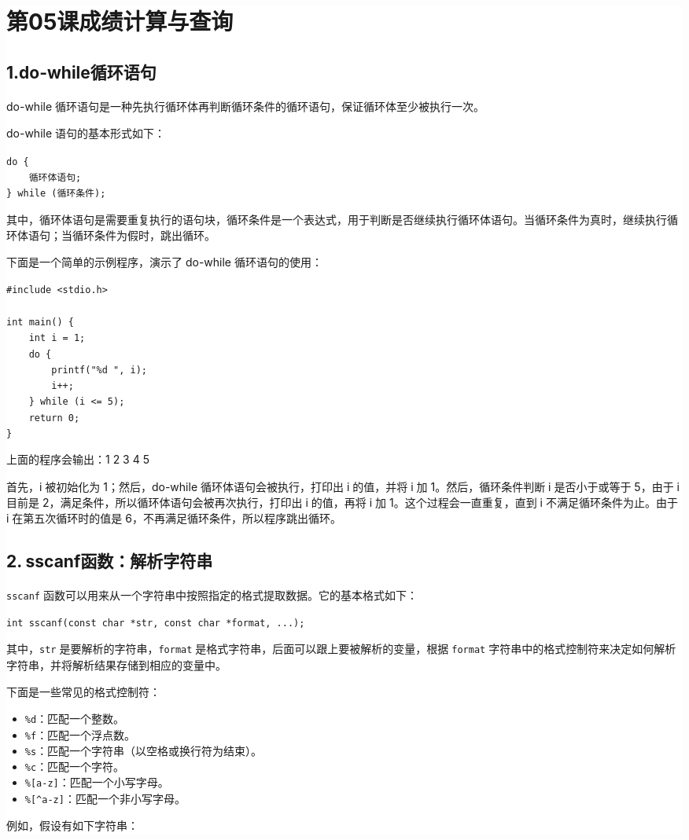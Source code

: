 # 第05课成绩计算与查询

## 1.do-while循环语句

do-while 循环语句是一种先执行循环体再判断循环条件的循环语句，保证循环体至少被执行一次。

do-while 语句的基本形式如下：

```
do {
    循环体语句;
} while (循环条件);
```

其中，循环体语句是需要重复执行的语句块，循环条件是一个表达式，用于判断是否继续执行循环体语句。当循环条件为真时，继续执行循环体语句；当循环条件为假时，跳出循环。

下面是一个简单的示例程序，演示了 do-while 循环语句的使用：

```
#include <stdio.h>

int main() {
    int i = 1;
    do {
        printf("%d ", i);
        i++;
    } while (i <= 5);
    return 0;
}
```

上面的程序会输出：1 2 3 4 5

首先，i 被初始化为 1；然后，do-while 循环体语句会被执行，打印出 i 的值，并将 i 加 1。然后，循环条件判断 i 是否小于或等于 5，由于 i 目前是 2，满足条件，所以循环体语句会被再次执行，打印出 i 的值，再将 i 加 1。这个过程会一直重复，直到 i 不满足循环条件为止。由于 i 在第五次循环时的值是 6，不再满足循环条件，所以程序跳出循环。

## 2. sscanf函数：解析字符串

`sscanf` 函数可以用来从一个字符串中按照指定的格式提取数据。它的基本格式如下：

```
int sscanf(const char *str, const char *format, ...);
```

其中，`str` 是要解析的字符串，`format` 是格式字符串，后面可以跟上要被解析的变量，根据 `format` 字符串中的格式控制符来决定如何解析字符串，并将解析结果存储到相应的变量中。

下面是一些常见的格式控制符：

- `%d`：匹配一个整数。
- `%f`：匹配一个浮点数。
- `%s`：匹配一个字符串（以空格或换行符为结束）。
- `%c`：匹配一个字符。
- `%[a-z]`：匹配一个小写字母。
- `%[^a-z]`：匹配一个非小写字母。

例如，假设有如下字符串：
